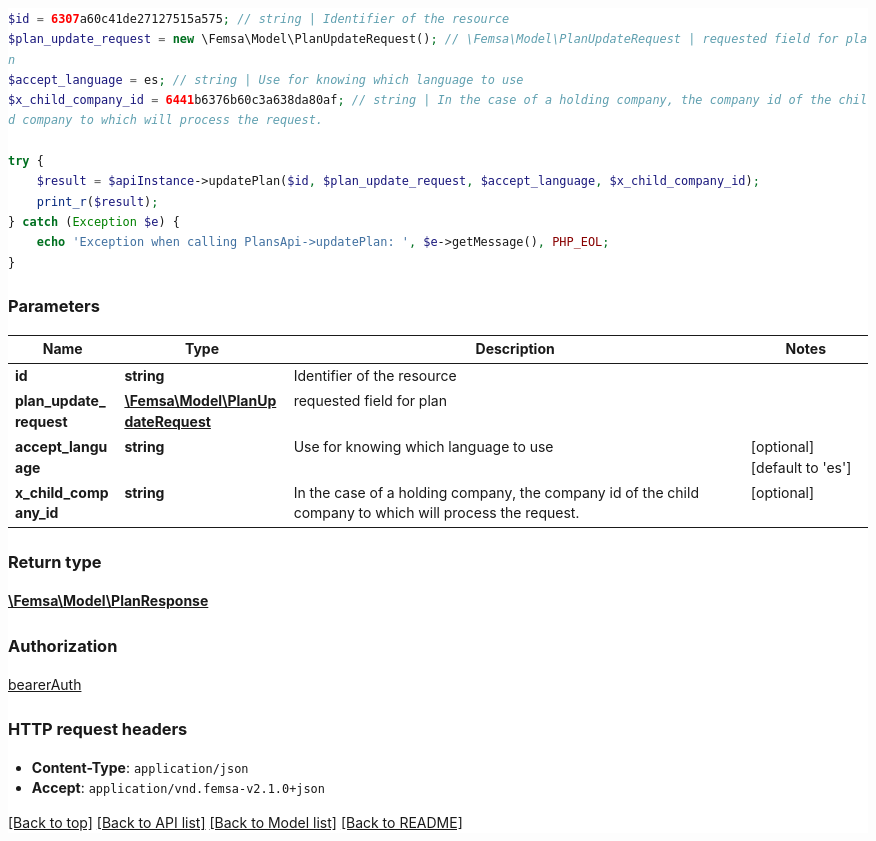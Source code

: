 ```php
$id = 6307a60c41de27127515a575; // string | Identifier of the resource
$plan_update_request = new \Femsa\Model\PlanUpdateRequest(); // \Femsa\Model\PlanUpdateRequest | requested field for plan
$accept_language = es; // string | Use for knowing which language to use
$x_child_company_id = 6441b6376b60c3a638da80af; // string | In the case of a holding company, the company id of the child company to which will process the request.

try {
    $result = $apiInstance->updatePlan($id, $plan_update_request, $accept_language, $x_child_company_id);
    print_r($result);
} catch (Exception $e) {
    echo 'Exception when calling PlansApi->updatePlan: ', $e->getMessage(), PHP_EOL;
}
```

### Parameters

| Name | Type | Description  | Notes |
| ------------- | ------------- | ------------- | ------------- |
| **id** | **string**| Identifier of the resource | |
| **plan_update_request** | [**\Femsa\Model\PlanUpdateRequest**](../Model/PlanUpdateRequest.md)| requested field for plan | |
| **accept_language** | **string**| Use for knowing which language to use | [optional] [default to &#39;es&#39;] |
| **x_child_company_id** | **string**| In the case of a holding company, the company id of the child company to which will process the request. | [optional] |

### Return type

[**\Femsa\Model\PlanResponse**](../Model/PlanResponse.md)

### Authorization

[bearerAuth](../../README.md#bearerAuth)

### HTTP request headers

- **Content-Type**: `application/json`
- **Accept**: `application/vnd.femsa-v2.1.0+json`

[[Back to top]](#) [[Back to API list]](../../README.md#endpoints)
[[Back to Model list]](../../README.md#models)
[[Back to README]](../../README.md)
